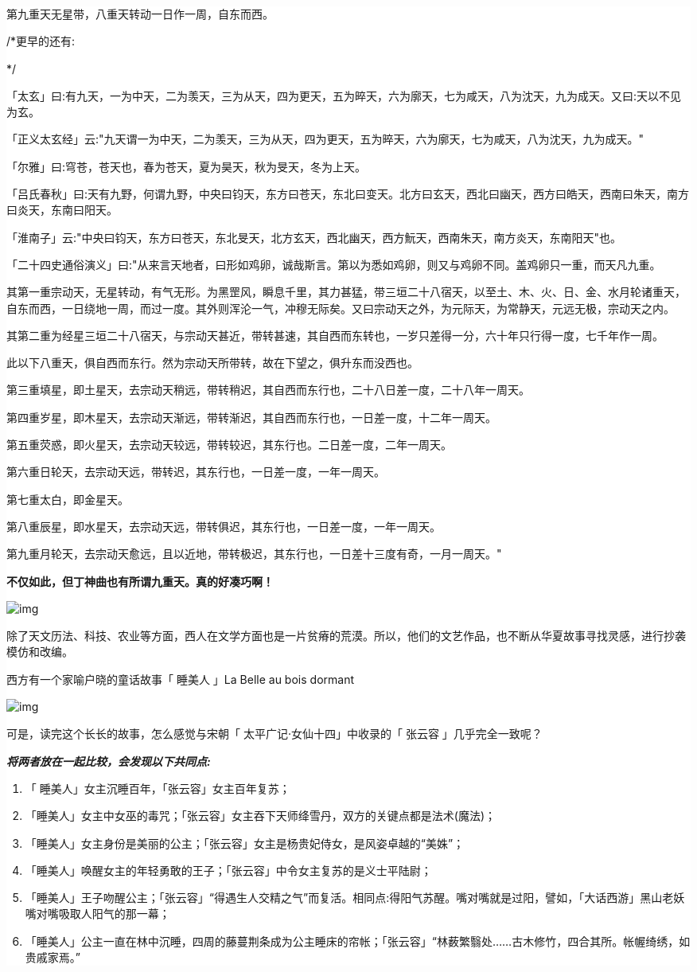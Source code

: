 第九重天无星带，八重天转动一日作一周，自东而西。

/\*更早的还有:

\*/

「太玄」曰:有九天，一为中天，二为羡天，三为从天，四为更天，五为晬天，六为廓天，七为咸天，八为沈天，九为成天。又曰:天以不见为玄。

「正义太玄经」云:"九天谓一为中天，二为羡天，三为从天，四为更天，五为晬天，六为廓天，七为咸天，八为沈天，九为成天。"

「尔雅」曰:穹苍，苍天也，春为苍天，夏为昊天，秋为旻天，冬为上天。

「吕氏春秋」曰:天有九野，何谓九野，中央曰钧天，东方曰苍天，东北曰变天。北方曰玄天，西北曰幽天，西方曰皓天，西南曰朱天，南方曰炎天，东南曰阳天。

「淮南子」云:"中央曰钧天，东方曰苍天，东北旻天，北方玄天，西北幽天，西方魭天，西南朱天，南方炎天，东南阳天"也。

「二十四史通俗演义」曰:"从来言天地者，曰形如鸡卵，诚哉斯言。第以为悉如鸡卵，则又与鸡卵不同。盖鸡卵只一重，而天凡九重。

其第一重宗动天，无星转动，有气无形。为黑罡风，瞬息千里，其力甚猛，带三垣二十八宿天，以至土、木、火、日、金、水月轮诸重天，自东而西，一日绕地一周，而过一度。其外则浑沦一气，冲穆无际矣。又曰宗动天之外，为元际天，为常静天，元远无极，宗动天之内。

其第二重为经星三垣二十八宿天，与宗动天甚近，带转甚速，其自西而东转也，一岁只差得一分，六十年只行得一度，七千年作一周。

此以下八重天，俱自西而东行。然为宗动天所带转，故在下望之，俱升东而没西也。

第三重填星，即土星天，去宗动天稍远，带转稍迟，其自西而东行也，二十八日差一度，二十八年一周天。

第四重岁星，即木星天，去宗动天渐远，带转渐迟，其自西而东行也，一日差一度，十二年一周天。

第五重荧惑，即火星天，去宗动天较远，带转较迟，其东行也。二日差一度，二年一周天。

第六重日轮天，去宗动天远，带转迟，其东行也，一日差一度，一年一周天。

第七重太白，即金星天。

第八重辰星，即水星天，去宗动天远，带转俱迟，其东行也，一日差一度，一年一周天。

第九重月轮天，去宗动天愈远，且以近地，带转极迟，其东行也，一日差十三度有奇，一月一周天。"

**不仅如此，但丁神曲也有所谓九重天。真的好凑巧啊！**

![img](./img/103-20.jpeg)

除了天文历法、科技、农业等方面，西人在文学方面也是一片贫瘠的荒漠。所以，他们的文艺作品，也不断从华夏故事寻找灵感，进行抄袭模仿和改编。

西方有一个家喻户晓的童话故事「 睡美人 」La Belle au bois dormant

![img](./img/103-21.jpeg)

可是，读完这个长长的故事，怎么感觉与宋朝「 太平广记·女仙十四」中收录的「 张云容 」几乎完全一致呢？

***将两者放在一起比较，会发现以下共同点:***

1.  「 睡美人」女主沉睡百年，「张云容」女主百年复苏；

2.  「睡美人」女主中女巫的毒咒；「张云容」女主吞下天师绛雪丹，双方的关键点都是法术(魔法)；

3.  「睡美人」女主身份是美丽的公主；「张云容」女主是杨贵妃侍女，是风姿卓越的“美姝”；

4.  「睡美人」唤醒女主的年轻勇敢的王子；「张云容」中令女主复苏的是义士平陆尉；

5.  「睡美人」王子吻醒公主；「张云容」“得遇生人交精之气”而复活。相同点:得阳气苏醒。嘴对嘴就是过阳，譬如，「大话西游」黑山老妖嘴对嘴吸取人阳气的那一幕；

6.  「睡美人」公主一直在林中沉睡，四周的藤蔓荆条成为公主睡床的帘帐；「张云容」“林薮繁翳处&#x2026;&#x2026;古木修竹，四合其所。帐幄绮绣，如贵戚家焉。”
